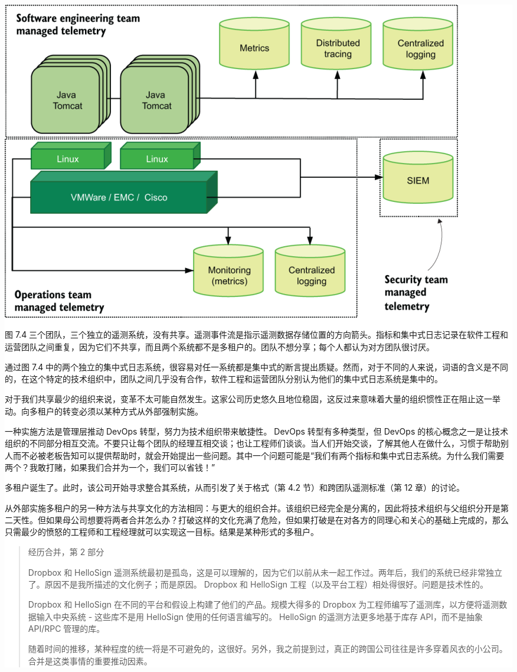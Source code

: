 ![](../images/7-4.png)

图 7.4 三个团队，三个独立的遥测系统，没有共享。遥测事件流是指示遥测数据存储位置的方向箭头。指标和集中式日志记录在软件工程和运营团队之间重复，因为它们不共享，而且两个系统都不是多租户的。团队不想分享；每个人都认为对方团队很讨厌。

通过图 7.4 中的两个独立的集中式日志系统，很容易对任一系统都是集中式的断言提出质疑。然而，对于不同的人来说，词语的含义是不同的，在这个特定的技术组织中，团队之间几乎没有合作，软件工程和运营团队分别认为他们的集中式日志系统是集中的。

对于我们共享最少的组织来说，变革不太可能自然发生。这家公司历史悠久且地位稳固，这反过来意味着大量的组织惯性正在阻止这一举动。向多租户的转变必须以某种方式从外部强制实施。

一种实施方法是管理层推动 DevOps 转型，努力为技术组织带来敏捷性。 DevOps 转型有多种类型，但 DevOps 的核心概念之一是让技术组织的不同部分相互交流。不要只让每个团队的经理互相交谈；也让工程师们谈谈。当人们开始交谈，了解其他人在做什么，习惯于帮助别人而不必被老板告知可以提供帮助时，就会开始提出一些问题。其中一个问题可能是“我们有两个指标和集中式日志系统。为什么我们需要两个？我敢打赌，如果我们合并为一个，我们可以省钱！”

多租户诞生了。此时，该公司开始寻求整合其系统，从而引发了关于格式（第 4.2 节）和跨团队遥测标准（第 12 章）的讨论。

从外部实施多租户的另一种方法与共享文化的方法相同：与更大的组织合并。该组织已经完全是分离的，因此将技术组织与父组织分开是第二天性。但如果母公司想要将两者合并怎么办？打破这样的文化充满了危险，但如果打破是在对各方的同理心和关心的基础上完成的，那么只需最少的愤怒的工程师和工程经理就可以实现这一目标。结果是某种形式的多租户。

> 经历合并，第 2 部分
>
> Dropbox 和 HelloSign 遥测系统最初是孤岛，这是可以理解的，因为它们以前从未一起工作过。两年后，我们的系统已经非常独立了。原因不是我所描述的文化例子；而是原因。 Dropbox 和 HelloSign 工程（以及平台工程）相处得很好。问题是技术性的。
>
> Dropbox 和 HelloSign 在不同的平台和假设上构建了他们的产品。规模大得多的 Dropbox 为工程师编写了遥测库，以方便将遥测数据输入中央系统 - 这些库不是用 HelloSign 使用的任何语言编写的。 HelloSign 的遥测方法更多地基于库存 API，而不是抽象 API/RPC 管理的库。
>
> 随着时间的推移，某种程度的统一将是不可避免的，这很好。另外，我之前提到过，真正的跨国公司往往是许多穿着风衣的小公司。合并是这类事情的重要推动因素。
